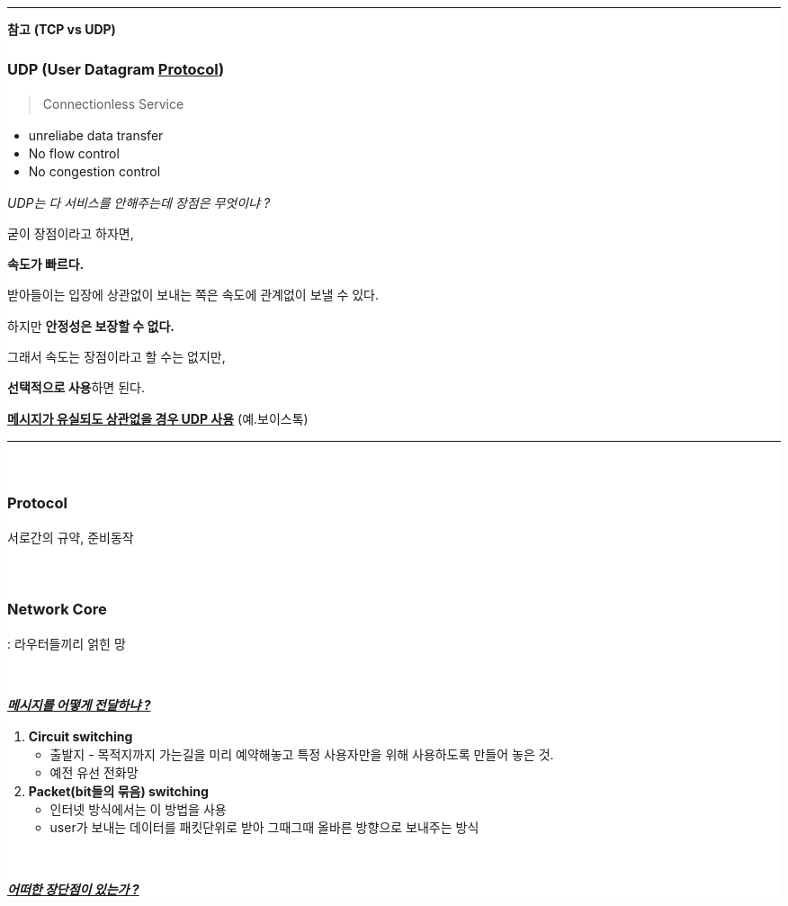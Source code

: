 



---

**참고** **(TCP vs UDP)**

### **UDP (User Datagram <u>Protocol</u>)**

> Connectionless Service

- unreliabe data transfer
- No flow control 
- No congestion control



*UDP는 다 서비스를 안해주는데 장점은 무엇이냐 ?*

굳이 장점이라고 하자면,

**속도가 빠르다.**

받아들이는 입장에 상관없이 보내는 쪽은 속도에 관계없이 보낼 수 있다.

하지만 **안정성은 보장할 수 없다.**

그래서 속도는 장점이라고 할 수는 없지만,

**선택적으로 사용**하면 된다. 

**<u>메시지가 유실되도 상관없을 경우 UDP 사용</u>** (예.보이스톡)

---

<br/> 

### Protocol

서로간의 규약, 준비동작

<br/> 

### Network Core

: 라우터들끼리 얽힌 망

<br/>

*<u>**메시지를 어떻게 전달하냐 ?**</u>*

1. **Circuit switching**
   - 출발지 - 목적지까지 가는길을 미리 예약해놓고 특정 사용자만을 위해 사용하도록 만들어 놓은 것.
   - 예전 유선 전화망
2. **Packet(bit들의 묶음) switching**
   - 인터넷 방식에서는 이 방법을 사용
   - user가 보내는 데이터를 패킷단위로 받아 그때그때 올바른 방향으로 보내주는 방식

<br/> 

*<u>**어떠한 장단점이 있는가 ?**</u>*  

